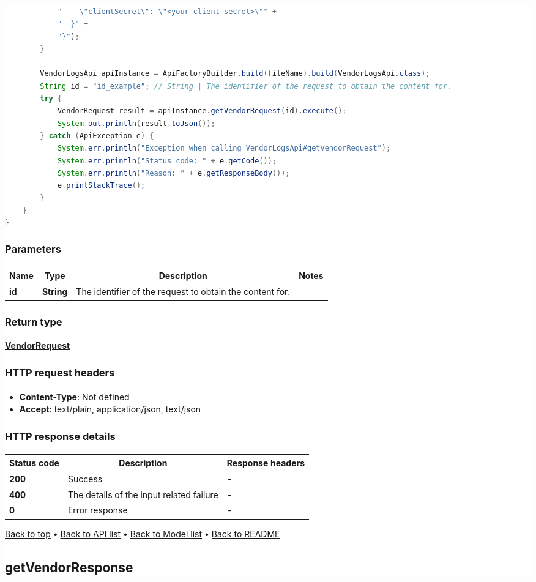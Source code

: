```java
            "    \"clientSecret\": \"<your-client-secret>\"" +
            "  }" +
            "}");
        }

        VendorLogsApi apiInstance = ApiFactoryBuilder.build(fileName).build(VendorLogsApi.class);
        String id = "id_example"; // String | The identifier of the request to obtain the content for.
        try {
            VendorRequest result = apiInstance.getVendorRequest(id).execute();
            System.out.println(result.toJson());
        } catch (ApiException e) {
            System.err.println("Exception when calling VendorLogsApi#getVendorRequest");
            System.err.println("Status code: " + e.getCode());
            System.err.println("Reason: " + e.getResponseBody());
            e.printStackTrace();
        }
    }
}
```

### Parameters


| Name | Type | Description  | Notes |
|------------- | ------------- | ------------- | -------------|
| **id** | **String**| The identifier of the request to obtain the content for. | |

### Return type

[**VendorRequest**](VendorRequest.md)

### HTTP request headers

- **Content-Type**: Not defined
- **Accept**: text/plain, application/json, text/json


### HTTP response details
| Status code | Description | Response headers |
|-------------|-------------|------------------|
| **200** | Success |  -  |
| **400** | The details of the input related failure |  -  |
| **0** | Error response |  -  |

[Back to top](#) &#8226; [Back to API list](../README.md#documentation-for-api-endpoints) &#8226; [Back to Model list](../README.md#documentation-for-models) &#8226; [Back to README](../README.md)


## getVendorResponse

